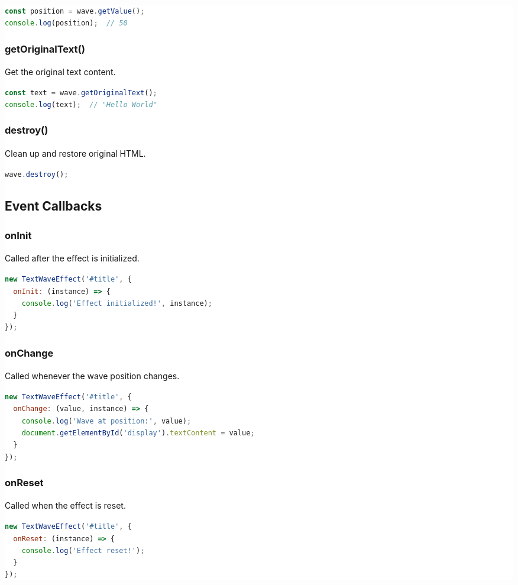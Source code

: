 ```javascript
const position = wave.getValue();
console.log(position);  // 50
```

### getOriginalText()
Get the original text content.

```javascript
const text = wave.getOriginalText();
console.log(text);  // "Hello World"
```

### destroy()
Clean up and restore original HTML.

```javascript
wave.destroy();
```

## Event Callbacks

### onInit
Called after the effect is initialized.

```javascript
new TextWaveEffect('#title', {
  onInit: (instance) => {
    console.log('Effect initialized!', instance);
  }
});
```

### onChange
Called whenever the wave position changes.

```javascript
new TextWaveEffect('#title', {
  onChange: (value, instance) => {
    console.log('Wave at position:', value);
    document.getElementById('display').textContent = value;
  }
});
```

### onReset
Called when the effect is reset.

```javascript
new TextWaveEffect('#title', {
  onReset: (instance) => {
    console.log('Effect reset!');
  }
});
```
